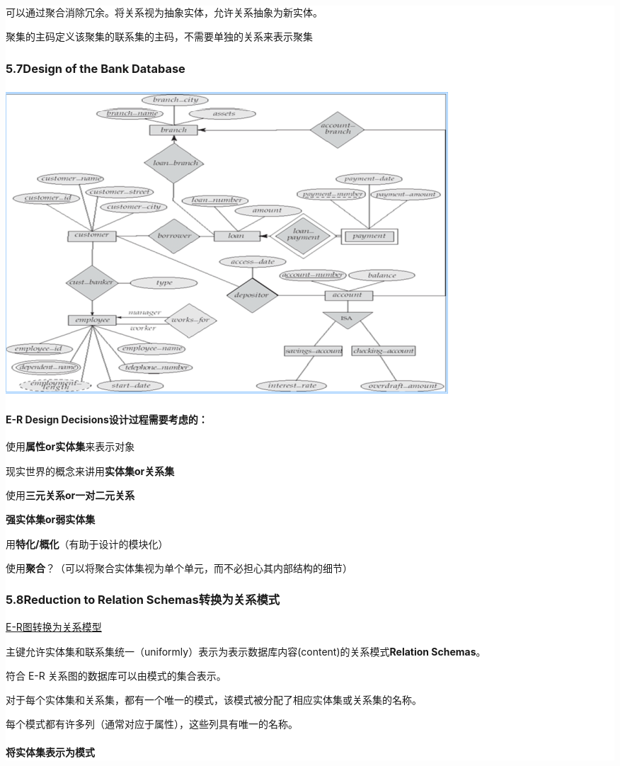 可以通过聚合消除冗余。将关系视为抽象实体，允许关系抽象为新实体。

聚集的主码定义该聚集的联系集的主码，不需要单独的关系来表示聚集

### 5.7Design of the Bank Database

![image-20230110150823160](数据库概论笔记/image-20230110150823160.png)

#### E-R Design Decisions设计过程需要考虑的：

使用**属性or实体集**来表示对象

现实世界的概念来讲用**实体集or关系集**

使用**三元关系or一对二元关系**

**强实体集or弱实体集**

用**特化/概化**（有助于设计的模块化）

使用**聚合**？（可以将聚合实体集视为单个单元，而不必担心其内部结构的细节）

### 5.8Reduction to Relation Schemas转换为关系模式

[E-R图转换为关系模型](https://www.cnblogs.com/yijiahao/p/11707183.html)

主键允许实体集和联系集统一（uniformly）表示为表示数据库内容(content)的关系模式**Relation Schemas**。 

符合 E-R 关系图的数据库可以由模式的集合表示。

对于每个实体集和关系集，都有一个唯一的模式，该模式被分配了相应实体集或关系集的名称。 

每个模式都有许多列（通常对应于属性），这些列具有唯一的名称。

#### 将实体集表示为模式
